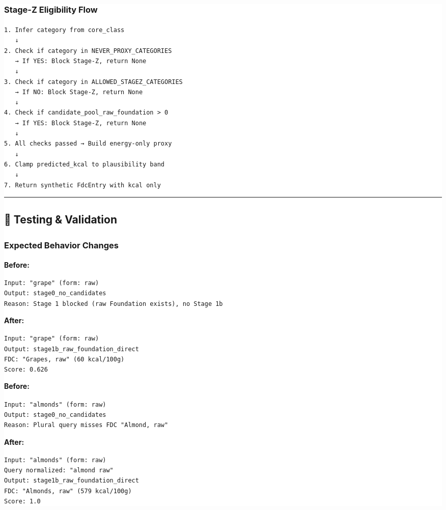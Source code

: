 ### Stage-Z Eligibility Flow
```
1. Infer category from core_class
   ↓
2. Check if category in NEVER_PROXY_CATEGORIES
   → If YES: Block Stage-Z, return None
   ↓
3. Check if category in ALLOWED_STAGEZ_CATEGORIES
   → If NO: Block Stage-Z, return None
   ↓
4. Check if candidate_pool_raw_foundation > 0
   → If YES: Block Stage-Z, return None
   ↓
5. All checks passed → Build energy-only proxy
   ↓
6. Clamp predicted_kcal to plausibility band
   ↓
7. Return synthetic FdcEntry with kcal only
```

---

## 🧪 Testing & Validation

### Expected Behavior Changes

**Before:**
```
Input: "grape" (form: raw)
Output: stage0_no_candidates
Reason: Stage 1 blocked (raw Foundation exists), no Stage 1b
```

**After:**
```
Input: "grape" (form: raw)
Output: stage1b_raw_foundation_direct
FDC: "Grapes, raw" (60 kcal/100g)
Score: 0.626
```

**Before:**
```
Input: "almonds" (form: raw)
Output: stage0_no_candidates
Reason: Plural query misses FDC "Almond, raw"
```

**After:**
```
Input: "almonds" (form: raw)
Query normalized: "almond raw"
Output: stage1b_raw_foundation_direct
FDC: "Almonds, raw" (579 kcal/100g)
Score: 1.0
```
